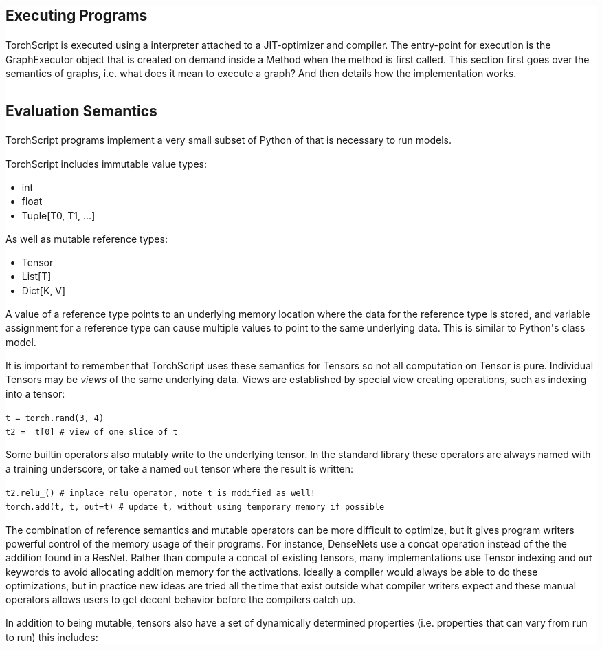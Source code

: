 
Executing Programs
------------------

TorchScript is executed using a interpreter attached to a JIT-optimizer and compiler. The entry-point for execution is the GraphExecutor object that is created on demand inside a Method when the method is first called. This section first goes over the semantics of graphs, i.e. what does it mean to execute a graph? And then details how the implementation works.


## Evaluation Semantics ##

TorchScript programs implement a very small subset of Python of that is necessary to run models.

TorchScript includes immutable value types:
* int
* float
* Tuple[T0, T1, ...]

As well as mutable reference types:
* Tensor
* List[T]
* Dict[K, V]

A value of a reference type points to an underlying memory location where the data for the reference type is stored, and variable assignment for a reference type can cause multiple values to point to the same underlying data. This is similar to Python's class model.

It is important to remember that TorchScript uses these semantics for Tensors so not all computation on Tensor is pure. Individual Tensors may be *views* of the same underlying data. Views are established by special view creating operations, such as indexing into a tensor:

```
t = torch.rand(3, 4)
t2 =  t[0] # view of one slice of t
```

Some builtin operators also mutably write to the underlying tensor. In the standard library these operators are always named with a training underscore, or take a named `out` tensor where the result is written:

```
t2.relu_() # inplace relu operator, note t is modified as well!
torch.add(t, t, out=t) # update t, without using temporary memory if possible
```

The combination of reference semantics and mutable operators can be more difficult to optimize, but it gives program writers powerful control of the memory usage of their programs. For instance, DenseNets use a concat operation instead of the the addition found in a ResNet. Rather than compute a concat of existing tensors, many implementations use Tensor indexing and `out` keywords to avoid allocating addition memory for the activations. Ideally a compiler would always be able to do these optimizations, but in practice new ideas are tried all the time that exist outside what compiler writers expect and these manual operators allows users to get decent behavior before the compilers catch up.

In addition to being mutable, tensors also have a set of dynamically determined properties (i.e. properties that can vary from run to run) this includes:
